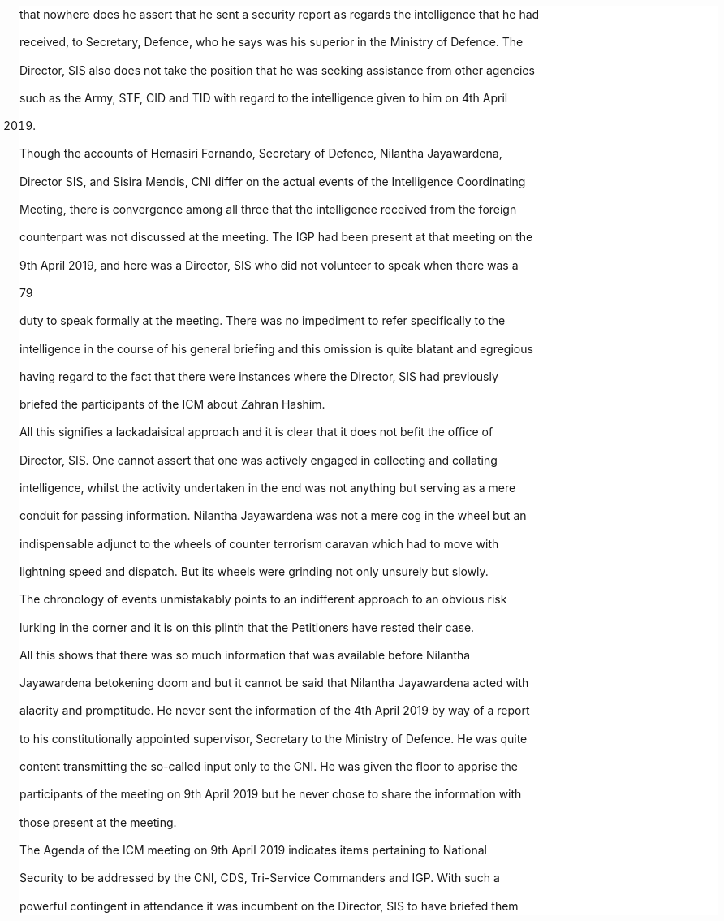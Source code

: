 that nowhere does he assert that he sent a security report as regards the intelligence that he had

received, to Secretary, Defence, who he says was his superior in the Ministry of Defence. The

Director, SIS also does not take the position that he was seeking assistance from other agencies

such as the Army, STF, CID and TID with regard to the intelligence given to him on 4th April

2019.

Though the accounts of Hemasiri Fernando, Secretary of Defence, Nilantha Jayawardena,

Director SIS, and Sisira Mendis, CNI differ on the actual events of the Intelligence Coordinating

Meeting, there is convergence among all three that the intelligence received from the foreign

counterpart was not discussed at the meeting. The IGP had been present at that meeting on the

9th April 2019, and here was a Director, SIS who did not volunteer to speak when there was a

79

duty to speak formally at the meeting. There was no impediment to refer specifically to the

intelligence in the course of his general briefing and this omission is quite blatant and egregious

having regard to the fact that there were instances where the Director, SIS had previously

briefed the participants of the ICM about Zahran Hashim.

All this signifies a lackadaisical approach and it is clear that it does not befit the office of

Director, SIS. One cannot assert that one was actively engaged in collecting and collating

intelligence, whilst the activity undertaken in the end was not anything but serving as a mere

conduit for passing information. Nilantha Jayawardena was not a mere cog in the wheel but an

indispensable adjunct to the wheels of counter terrorism caravan which had to move with

lightning speed and dispatch. But its wheels were grinding not only unsurely but slowly.

The chronology of events unmistakably points to an indifferent approach to an obvious risk

lurking in the corner and it is on this plinth that the Petitioners have rested their case.

All this shows that there was so much information that was available before Nilantha

Jayawardena betokening doom and but it cannot be said that Nilantha Jayawardena acted with

alacrity and promptitude. He never sent the information of the 4th April 2019 by way of a report

to his constitutionally appointed supervisor, Secretary to the Ministry of Defence. He was quite

content transmitting the so-called input only to the CNI. He was given the floor to apprise the

participants of the meeting on 9th April 2019 but he never chose to share the information with

those present at the meeting.

The Agenda of the ICM meeting on 9th April 2019 indicates items pertaining to National

Security to be addressed by the CNI, CDS, Tri-Service Commanders and IGP. With such a

powerful contingent in attendance it was incumbent on the Director, SIS to have briefed them
